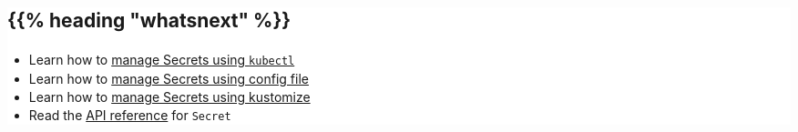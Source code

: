 ## {{% heading "whatsnext" %}}

- Learn how to [manage Secrets using `kubectl`](/docs/tasks/configmap-secret/managing-secret-using-kubectl/)
- Learn how to [manage Secrets using config file](/docs/tasks/configmap-secret/managing-secret-using-config-file/)
- Learn how to [manage Secrets using kustomize](/docs/tasks/configmap-secret/managing-secret-using-kustomize/)
- Read the [API reference](/docs/reference/kubernetes-api/config-and-storage-resources/secret-v1/) for `Secret`
